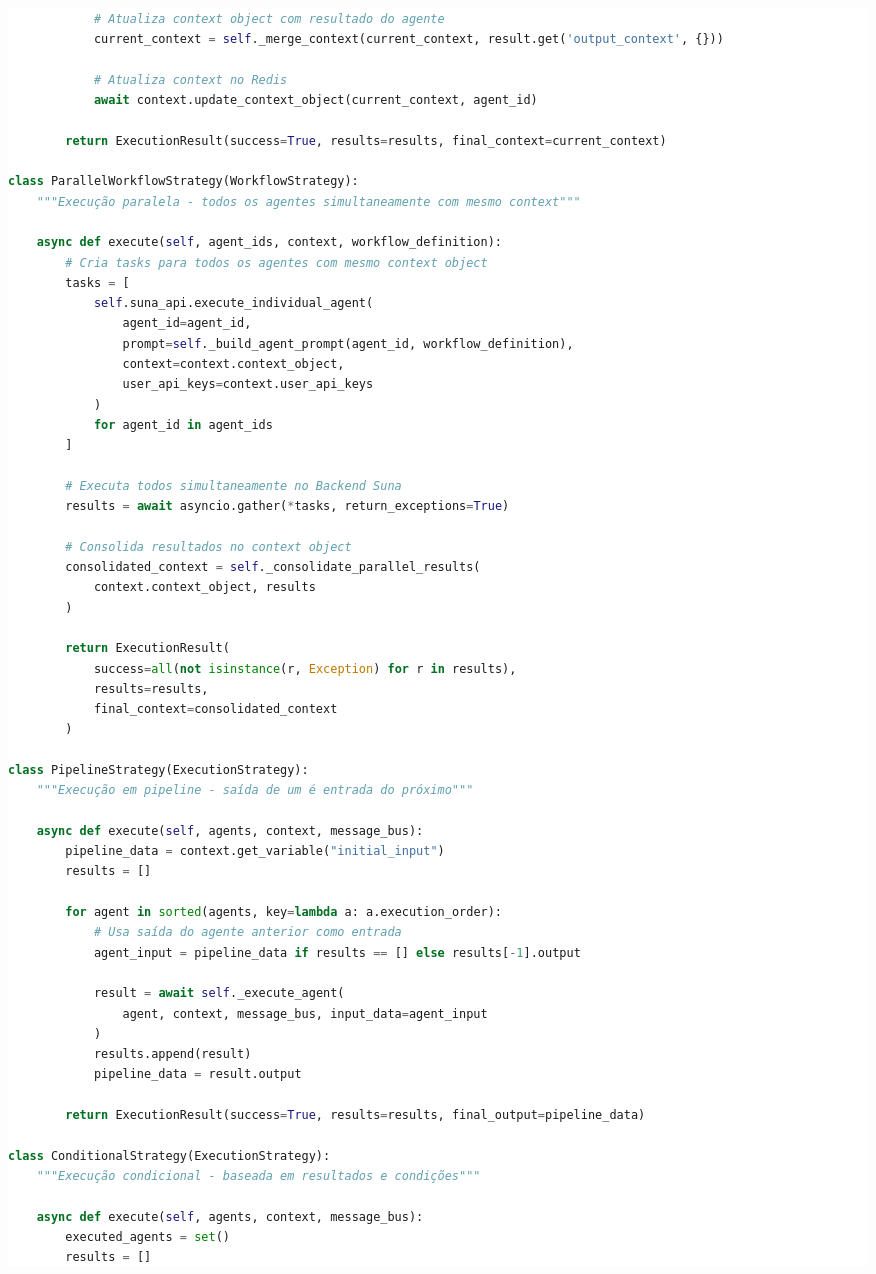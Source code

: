 ```python
            # Atualiza context object com resultado do agente
            current_context = self._merge_context(current_context, result.get('output_context', {}))
            
            # Atualiza context no Redis
            await context.update_context_object(current_context, agent_id)
            
        return ExecutionResult(success=True, results=results, final_context=current_context)

class ParallelWorkflowStrategy(WorkflowStrategy):
    """Execução paralela - todos os agentes simultaneamente com mesmo context"""
    
    async def execute(self, agent_ids, context, workflow_definition):
        # Cria tasks para todos os agentes com mesmo context object
        tasks = [
            self.suna_api.execute_individual_agent(
                agent_id=agent_id,
                prompt=self._build_agent_prompt(agent_id, workflow_definition),
                context=context.context_object,
                user_api_keys=context.user_api_keys
            )
            for agent_id in agent_ids
        ]
        
        # Executa todos simultaneamente no Backend Suna
        results = await asyncio.gather(*tasks, return_exceptions=True)
        
        # Consolida resultados no context object
        consolidated_context = self._consolidate_parallel_results(
            context.context_object, results
        )
        
        return ExecutionResult(
            success=all(not isinstance(r, Exception) for r in results),
            results=results,
            final_context=consolidated_context
        )

class PipelineStrategy(ExecutionStrategy):
    """Execução em pipeline - saída de um é entrada do próximo"""
    
    async def execute(self, agents, context, message_bus):
        pipeline_data = context.get_variable("initial_input")
        results = []
        
        for agent in sorted(agents, key=lambda a: a.execution_order):
            # Usa saída do agente anterior como entrada
            agent_input = pipeline_data if results == [] else results[-1].output
            
            result = await self._execute_agent(
                agent, context, message_bus, input_data=agent_input
            )
            results.append(result)
            pipeline_data = result.output
            
        return ExecutionResult(success=True, results=results, final_output=pipeline_data)

class ConditionalStrategy(ExecutionStrategy):
    """Execução condicional - baseada em resultados e condições"""
    
    async def execute(self, agents, context, message_bus):
        executed_agents = set()
        results = []
```